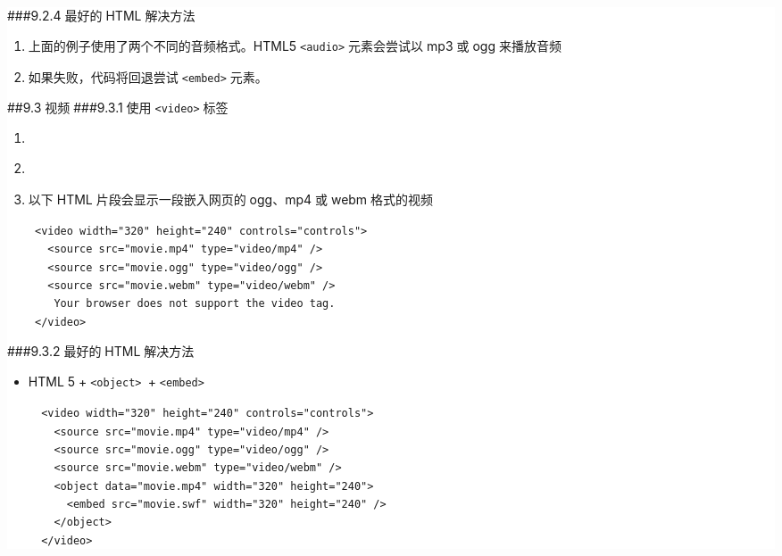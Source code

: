 ###9.2.4 最好的 HTML 解决方法
    <audio controls="controls" height="100" width="100">
      <source src="song.mp3" type="audio/mp3" />
      <source src="song.ogg" type="audio/ogg" />
    <embed height="100" width="100" src="song.mp3" />
    </audio>


1. 上面的例子使用了两个不同的音频格式。HTML5 `<audio>` 元素会尝试以 mp3 或 ogg 来播放音频


1. 如果失败，代码将回退尝试 `<embed>` 元素。

##9.3 视频
###9.3.1 使用 `<video>` 标签


1. <video> 是 HTML 5 中的新标签



1. <video> 标签的作用是在 HTML 页面中嵌入视频元素



1. 以下 HTML 片段会显示一段嵌入网页的 ogg、mp4 或 webm 格式的视频

        <video width="320" height="240" controls="controls">
          <source src="movie.mp4" type="video/mp4" />
          <source src="movie.ogg" type="video/ogg" />
          <source src="movie.webm" type="video/webm" />
           Your browser does not support the video tag.
        </video>
###9.3.2 最好的 HTML 解决方法
 

- HTML 5 + `<object> `+ `<embed>`

        <video width="320" height="240" controls="controls">
          <source src="movie.mp4" type="video/mp4" />
          <source src="movie.ogg" type="video/ogg" />
          <source src="movie.webm" type="video/webm" />
          <object data="movie.mp4" width="320" height="240">
            <embed src="movie.swf" width="320" height="240" />
          </object>
        </video>


